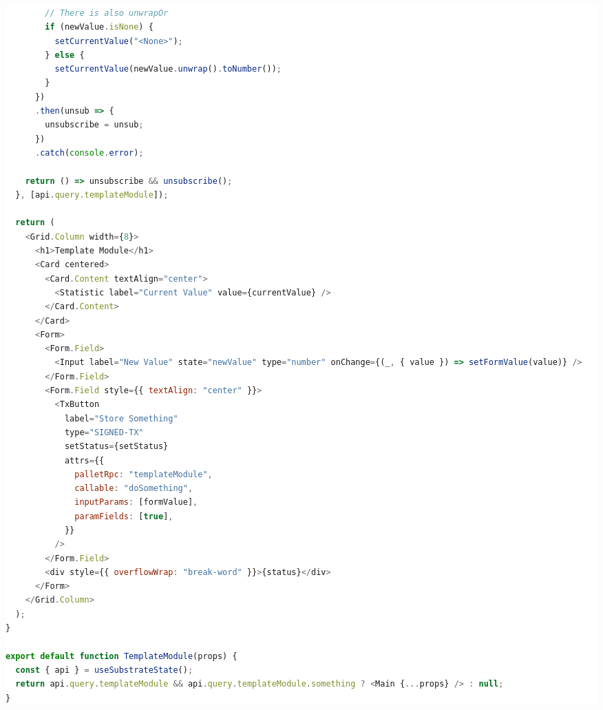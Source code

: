    ```javascript
           // There is also unwrapOr
           if (newValue.isNone) {
             setCurrentValue("<None>");
           } else {
             setCurrentValue(newValue.unwrap().toNumber());
           }
         })
         .then(unsub => {
           unsubscribe = unsub;
         })
         .catch(console.error);

       return () => unsubscribe && unsubscribe();
     }, [api.query.templateModule]);

     return (
       <Grid.Column width={8}>
         <h1>Template Module</h1>
         <Card centered>
           <Card.Content textAlign="center">
             <Statistic label="Current Value" value={currentValue} />
           </Card.Content>
         </Card>
         <Form>
           <Form.Field>
             <Input label="New Value" state="newValue" type="number" onChange={(_, { value }) => setFormValue(value)} />
           </Form.Field>
           <Form.Field style={{ textAlign: "center" }}>
             <TxButton
               label="Store Something"
               type="SIGNED-TX"
               setStatus={setStatus}
               attrs={{
                 palletRpc: "templateModule",
                 callable: "doSomething",
                 inputParams: [formValue],
                 paramFields: [true],
               }}
             />
           </Form.Field>
           <div style={{ overflowWrap: "break-word" }}>{status}</div>
         </Form>
       </Grid.Column>
     );
   }

   export default function TemplateModule(props) {
     const { api } = useSubstrateState();
     return api.query.templateModule && api.query.templateModule.something ? <Main {...props} /> : null;
   }
   ```

